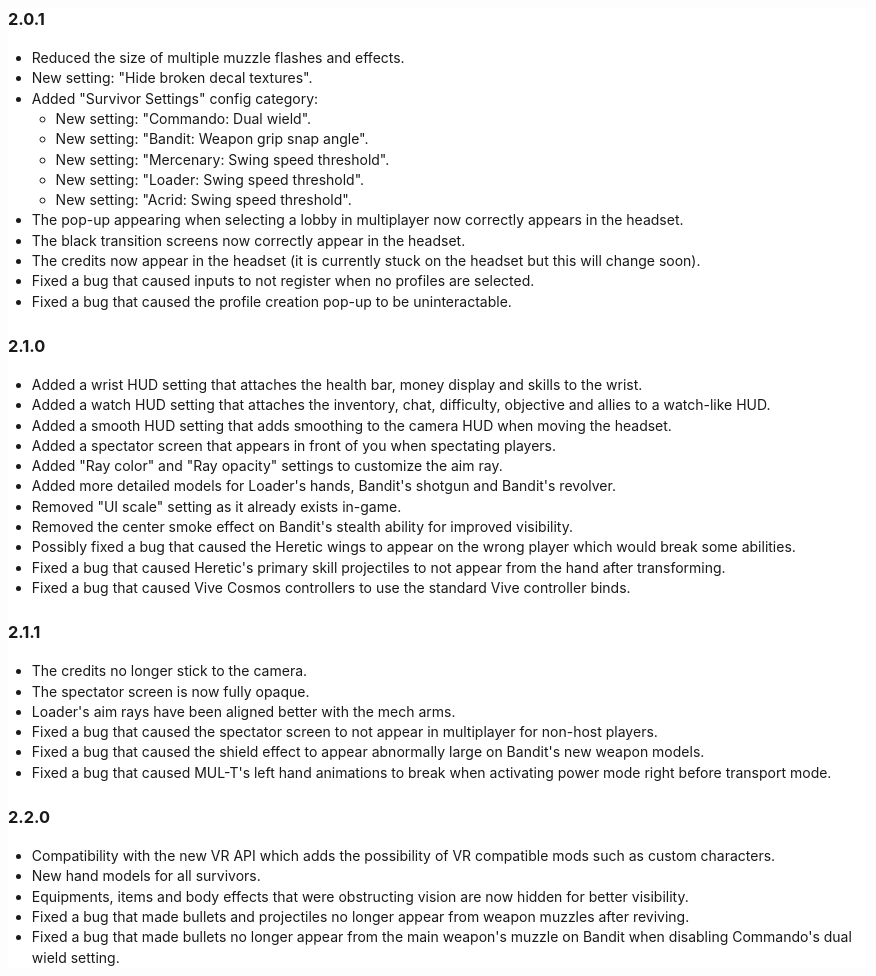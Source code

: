 ### 2.0.1
- Reduced the size of multiple muzzle flashes and effects.
- New setting: "Hide broken decal textures".
- Added "Survivor Settings" config category:
	- New setting: "Commando: Dual wield".
	- New setting: "Bandit: Weapon grip snap angle".
	- New setting: "Mercenary: Swing speed threshold".
	- New setting: "Loader: Swing speed threshold".
	- New setting: "Acrid: Swing speed threshold".
- The pop-up appearing when selecting a lobby in multiplayer now correctly appears in the headset.
- The black transition screens now correctly appear in the headset.
- The credits now appear in the headset (it is currently stuck on the headset but this will change soon).
- Fixed a bug that caused inputs to not register when no profiles are selected.
- Fixed a bug that caused the profile creation pop-up to be uninteractable.

### 2.1.0
- Added a wrist HUD setting that attaches the health bar, money display and skills to the wrist.
- Added a watch HUD setting that attaches the inventory, chat, difficulty, objective and allies to a watch-like HUD.
- Added a smooth HUD setting that adds smoothing to the camera HUD when moving the headset.
- Added a spectator screen that appears in front of you when spectating players.
- Added "Ray color" and "Ray opacity" settings to customize the aim ray.
- Added more detailed models for Loader's hands, Bandit's shotgun and Bandit's revolver.
- Removed "UI scale" setting as it already exists in-game.
- Removed the center smoke effect on Bandit's stealth ability for improved visibility.
- Possibly fixed a bug that caused the Heretic wings to appear on the wrong player which would break some abilities.
- Fixed a bug that caused Heretic's primary skill projectiles to not appear from the hand after transforming.
- Fixed a bug that caused Vive Cosmos controllers to use the standard Vive controller binds.

### 2.1.1
- The credits no longer stick to the camera.
- The spectator screen is now fully opaque.
- Loader's aim rays have been aligned better with the mech arms.
- Fixed a bug that caused the spectator screen to not appear in multiplayer for non-host players.
- Fixed a bug that caused the shield effect to appear abnormally large on Bandit's new weapon models.
- Fixed a bug that caused MUL-T's left hand animations to break when activating power mode right before transport mode.

### 2.2.0
- Compatibility with the new VR API which adds the possibility of VR compatible mods such as custom characters.
- New hand models for all survivors.
- Equipments, items and body effects that were obstructing vision are now hidden for better visibility.
- Fixed a bug that made bullets and projectiles no longer appear from weapon muzzles after reviving.
- Fixed a bug that made bullets no longer appear from the main weapon's muzzle on Bandit when disabling Commando's dual wield setting.
